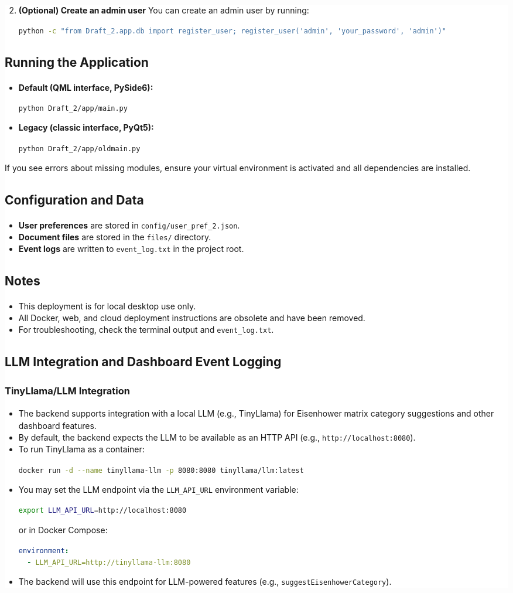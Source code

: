 2. **(Optional) Create an admin user**
   You can create an admin user by running:
   ```sh
   python -c "from Draft_2.app.db import register_user; register_user('admin', 'your_password', 'admin')"
   ```

## Running the Application

- **Default (QML interface, PySide6):**
  ```sh
  python Draft_2/app/main.py
  ```

- **Legacy (classic interface, PyQt5):**
  ```sh
  python Draft_2/app/oldmain.py
  ```

If you see errors about missing modules, ensure your virtual environment is activated and all dependencies are installed.

## Configuration and Data

- **User preferences** are stored in `config/user_pref_2.json`.
- **Document files** are stored in the `files/` directory.
- **Event logs** are written to `event_log.txt` in the project root.

## Notes

- This deployment is for local desktop use only.
- All Docker, web, and cloud deployment instructions are obsolete and have been removed.
- For troubleshooting, check the terminal output and `event_log.txt`.

## LLM Integration and Dashboard Event Logging

### TinyLlama/LLM Integration

- The backend supports integration with a local LLM (e.g., TinyLlama) for Eisenhower matrix category suggestions and other dashboard features.
- By default, the backend expects the LLM to be available as an HTTP API (e.g., `http://localhost:8080`).
- To run TinyLlama as a container:
  ```sh
  docker run -d --name tinyllama-llm -p 8080:8080 tinyllama/llm:latest
  ```
- You may set the LLM endpoint via the `LLM_API_URL` environment variable:
  ```sh
  export LLM_API_URL=http://localhost:8080
  ```
  or in Docker Compose:
  ```yaml
  environment:
    - LLM_API_URL=http://tinyllama-llm:8080
  ```
- The backend will use this endpoint for LLM-powered features (e.g., `suggestEisenhowerCategory`).
